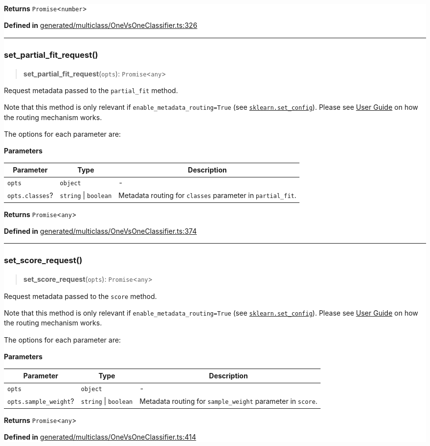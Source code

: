 **Returns** `Promise`\<`number`\>

**Defined in** [generated/multiclass/OneVsOneClassifier.ts:326](https://github.com/transitive-bullshit/scikit-learn-ts/blob/bab9a6d8b9738b16b8b9ba0b3f7cea1495d968d8/packages/sklearn/src/generated/multiclass/OneVsOneClassifier.ts#L326)

***

### set\_partial\_fit\_request()

> **set\_partial\_fit\_request**(`opts`): `Promise`\<`any`\>

Request metadata passed to the `partial_fit` method.

Note that this method is only relevant if `enable_metadata_routing=True` (see [`sklearn.set_config`](https://scikit-learn.org/stable/modules/generated/sklearn.set_config.html#sklearn.set_config "sklearn.set_config")). Please see [User Guide](https://scikit-learn.org/stable/modules/generated/../../metadata_routing.html#metadata-routing) on how the routing mechanism works.

The options for each parameter are:

**Parameters**

| Parameter | Type | Description |
| ------ | ------ | ------ |
| `opts` | `object` | - |
| `opts.classes`? | `string` \| `boolean` | Metadata routing for `classes` parameter in `partial_fit`. |

**Returns** `Promise`\<`any`\>

**Defined in** [generated/multiclass/OneVsOneClassifier.ts:374](https://github.com/transitive-bullshit/scikit-learn-ts/blob/bab9a6d8b9738b16b8b9ba0b3f7cea1495d968d8/packages/sklearn/src/generated/multiclass/OneVsOneClassifier.ts#L374)

***

### set\_score\_request()

> **set\_score\_request**(`opts`): `Promise`\<`any`\>

Request metadata passed to the `score` method.

Note that this method is only relevant if `enable_metadata_routing=True` (see [`sklearn.set_config`](https://scikit-learn.org/stable/modules/generated/sklearn.set_config.html#sklearn.set_config "sklearn.set_config")). Please see [User Guide](https://scikit-learn.org/stable/modules/generated/../../metadata_routing.html#metadata-routing) on how the routing mechanism works.

The options for each parameter are:

**Parameters**

| Parameter | Type | Description |
| ------ | ------ | ------ |
| `opts` | `object` | - |
| `opts.sample_weight`? | `string` \| `boolean` | Metadata routing for `sample_weight` parameter in `score`. |

**Returns** `Promise`\<`any`\>

**Defined in** [generated/multiclass/OneVsOneClassifier.ts:414](https://github.com/transitive-bullshit/scikit-learn-ts/blob/bab9a6d8b9738b16b8b9ba0b3f7cea1495d968d8/packages/sklearn/src/generated/multiclass/OneVsOneClassifier.ts#L414)
